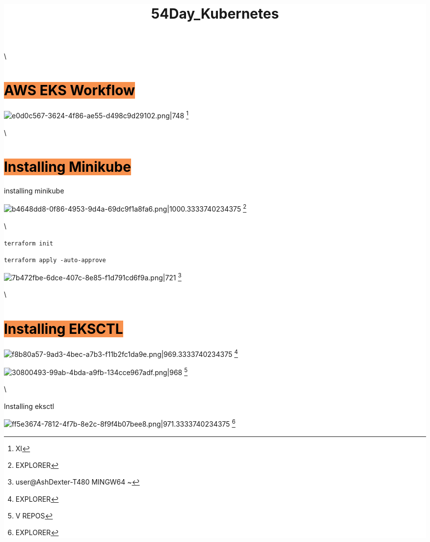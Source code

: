 ﻿---
title: 54Day_Kubernetes
uuid: e1fadbfa-3e81-11ef-8de4-6ef34fa959ce
version: 246
created: '2024-07-10T11:31:43+05:30'
tags:
  - kubernetes
---

\

# <mark style="background-color:#f8914d;">**AWS EKS Workflow**</mark>

![e0d0c567-3624-4f86-ae55-d498c9d29102.png|748](https://images.amplenote.com/e1fadbfa-3e81-11ef-8de4-6ef34fa959ce/e0d0c567-3624-4f86-ae55-d498c9d29102.png) [^1]

\

# <mark style="background-color:#f8914d;">**Installing Minikube**</mark>

installing minikube

![b4648dd8-0f86-4953-9d4a-69dc9f1a8fa6.png|1000.3333740234375](https://images.amplenote.com/e1fadbfa-3e81-11ef-8de4-6ef34fa959ce/b4648dd8-0f86-4953-9d4a-69dc9f1a8fa6.png) [^2]

\

```
terraform init
```

```
terraform apply -auto-approve
```

![7b472fbe-6dce-407c-8e85-f1d791cd6f9a.png|721](https://images.amplenote.com/e1fadbfa-3e81-11ef-8de4-6ef34fa959ce/7b472fbe-6dce-407c-8e85-f1d791cd6f9a.png) [^3]

\

# <mark style="background-color:#f8914d;">**Installing EKSCTL**</mark>

![f8b80a57-9ad3-4bec-a7b3-f11b2fc1da9e.png|969.3333740234375](https://images.amplenote.com/e1fadbfa-3e81-11ef-8de4-6ef34fa959ce/f8b80a57-9ad3-4bec-a7b3-f11b2fc1da9e.png) [^4]

![30800493-99ab-4bda-a9fb-134cce967adf.png|968](https://images.amplenote.com/e1fadbfa-3e81-11ef-8de4-6ef34fa959ce/30800493-99ab-4bda-a9fb-134cce967adf.png) [^5]

\

Installing eksctl

![ff5e3674-7812-4f7b-8e2c-8f9f4b07bee8.png|971.3333740234375](https://images.amplenote.com/e1fadbfa-3e81-11ef-8de4-6ef34fa959ce/ff5e3674-7812-4f7b-8e2c-8f9f4b07bee8.png) [^6]


[^1]: XI
[^2]: EXPLORER
[^3]: user@AshDexter-T480 MINGW64 \~
[^4]: EXPLORER
[^5]: V REPOS
[^6]: EXPLORER
[^7]: user@AshDexter-T480 MINGW64 \~
[^8]: Instances (1/2) Info
[^9]: Protocol SSH
[^10]: 44 . 211 . 173. 150 \| 172. 31. 94.147 \| t2.micro \| null
[^11]: spot
[^12]: REPOS
[^13]: C
[^14]: user@AshDexter-T480 MINGW64 /c/devops/daws-76s/repos/k8-eksct1
[^15]: user@AshDexter-T480 MINGW64 /c/devops/daws-76s/repos/k8-eksct1 (main)
[^16]: > dockerfiles
[^17]: user@AshDexter-T480 MINGW64 /c/devops/daws-76s/repos/k8-eksct1
[^18]: Commands
[^19]: 44 . 211 . 173.150 \| 172. 31. 94.147 \| t2.micro \| null
[^20]: 44 . 211 . 173. 150 \| 172. 31. 94.147 \| t2.micro \| https: //github. com/daws-76s/k8-eksctl . git
[^21]: 44 . 211 . 173.150 \| 172. 31 .94.147 \| t2.micro \| https: //github. com/daws-76s/k8-eksct
[^22]: 44 . 211 . 173. 150 \| 172. 31 .94.147 \| t2.micro \| https: / /github. com/daws-76s/k8-eksctl . git
[^23]: F
[^24]: aws
[^25]: 44 . 211 . 173. 150 \| 172. 31. 94.147 \| t2.micro \| null
[^26]: Instances (4) Info
[^27]: eksctl